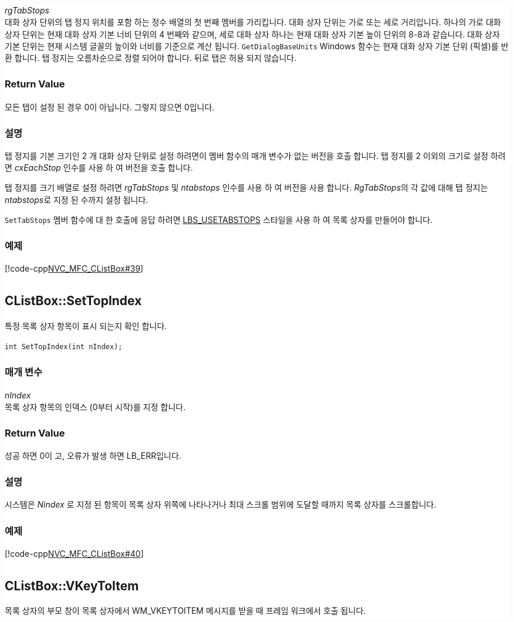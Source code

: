 *rgTabStops*<br/>
대화 상자 단위의 탭 정지 위치를 포함 하는 정수 배열의 첫 번째 멤버를 가리킵니다. 대화 상자 단위는 가로 또는 세로 거리입니다. 하나의 가로 대화 상자 단위는 현재 대화 상자 기본 너비 단위의 4 번째와 같으며, 세로 대화 상자 하나는 현재 대화 상자 기본 높이 단위의 8-8과 같습니다. 대화 상자 기본 단위는 현재 시스템 글꼴의 높이와 너비를 기준으로 계산 됩니다. `GetDialogBaseUnits` Windows 함수는 현재 대화 상자 기본 단위 (픽셀)를 반환 합니다. 탭 정지는 오름차순으로 정렬 되어야 합니다. 뒤로 탭은 허용 되지 않습니다.

### <a name="return-value"></a>Return Value

모든 탭이 설정 된 경우 0이 아닙니다. 그렇지 않으면 0입니다.

### <a name="remarks"></a>설명

탭 정지를 기본 크기인 2 개 대화 상자 단위로 설정 하려면이 멤버 함수의 매개 변수가 없는 버전을 호출 합니다. 탭 정지를 2 이외의 크기로 설정 하려면 *cxEachStop* 인수를 사용 하 여 버전을 호출 합니다.

탭 정지를 크기 배열로 설정 하려면 *rgTabStops* 및 *ntabstops* 인수를 사용 하 여 버전을 사용 합니다. *RgTabStops*의 각 값에 대해 탭 정지는 *ntabstops*로 지정 된 수까지 설정 됩니다.

`SetTabStops` 멤버 함수에 대 한 호출에 응답 하려면 [LBS_USETABSTOPS](../../mfc/reference/styles-used-by-mfc.md#list-box-styles) 스타일을 사용 하 여 목록 상자를 만들어야 합니다.

### <a name="example"></a>예제

[!code-cpp[NVC_MFC_CListBox#39](../../mfc/codesnippet/cpp/clistbox-class_39.cpp)]

##  <a name="settopindex"></a>  CListBox::SetTopIndex

특정 목록 상자 항목이 표시 되는지 확인 합니다.

```
int SetTopIndex(int nIndex);
```

### <a name="parameters"></a>매개 변수

*nIndex*<br/>
목록 상자 항목의 인덱스 (0부터 시작)를 지정 합니다.

### <a name="return-value"></a>Return Value

성공 하면 0이 고, 오류가 발생 하면 LB_ERR입니다.

### <a name="remarks"></a>설명

시스템은 *Nindex* 로 지정 된 항목이 목록 상자 위쪽에 나타나거나 최대 스크롤 범위에 도달할 때까지 목록 상자를 스크롤합니다.

### <a name="example"></a>예제

[!code-cpp[NVC_MFC_CListBox#40](../../mfc/codesnippet/cpp/clistbox-class_40.cpp)]

##  <a name="vkeytoitem"></a>  CListBox::VKeyToItem

목록 상자의 부모 창이 목록 상자에서 WM_VKEYTOITEM 메시지를 받을 때 프레임 워크에서 호출 됩니다.
